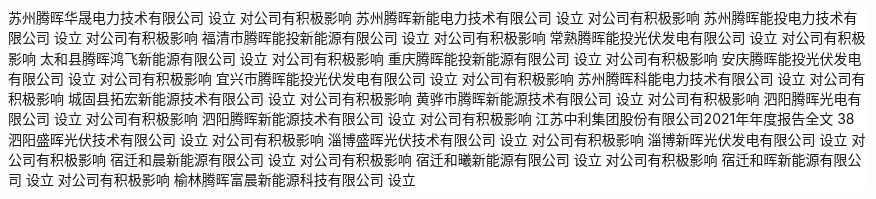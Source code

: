 苏州腾晖华晟电力技术有限公司
设立
对公司有积极影响
苏州腾晖新能电力技术有限公司
设立
对公司有积极影响
苏州腾晖能投电力技术有限公司
设立
对公司有积极影响
福清市腾晖能投新能源有限公司
设立
对公司有积极影响
常熟腾晖能投光伏发电有限公司
设立
对公司有积极影响
太和县腾晖鸿飞新能源有限公司
设立
对公司有积极影响
重庆腾晖能投新能源有限公司
设立
对公司有积极影响
安庆腾晖能投光伏发电有限公司
设立
对公司有积极影响
宜兴市腾晖能投光伏发电有限公司
设立
对公司有积极影响
苏州腾晖科能电力技术有限公司
设立
对公司有积极影响
城固县拓宏新能源技术有限公司
设立
对公司有积极影响
黄骅市腾晖新能源技术有限公司
设立
对公司有积极影响
泗阳腾晖光电有限公司
设立
对公司有积极影响
泗阳腾晖新能源技术有限公司
设立
对公司有积极影响
江苏中利集团股份有限公司2021年年度报告全文
38
泗阳盛晖光伏技术有限公司
设立
对公司有积极影响
淄博盛晖光伏技术有限公司
设立
对公司有积极影响
淄博新晖光伏发电有限公司
设立
对公司有积极影响
宿迁和晨新能源有限公司
设立
对公司有积极影响
宿迁和曦新能源有限公司
设立
对公司有积极影响
宿迁和晖新能源有限公司
设立
对公司有积极影响
榆林腾晖富晨新能源科技有限公司
设立